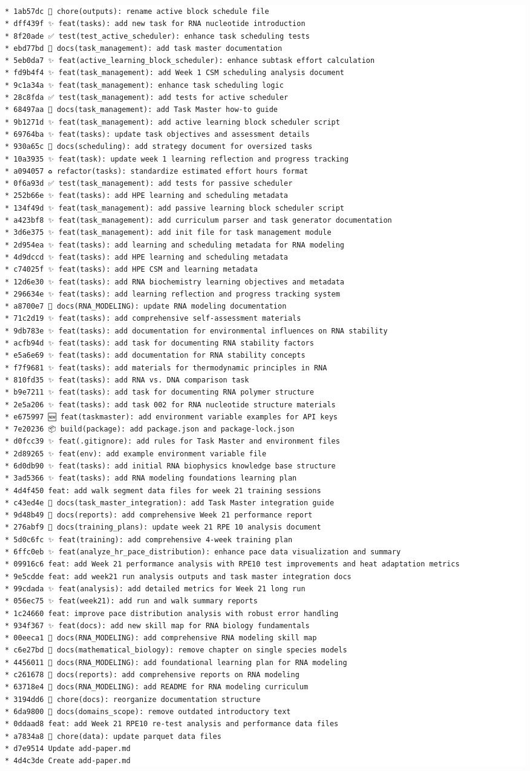 ```text
* 1ab57dc 🔧 chore(outputs): rename active block schedule file
* dff439f ✨ feat(tasks): add new task for RNA nucleotide introduction
* 8f20ade ✅ test(test_active_scheduler): enhance task scheduling tests
* ebd77bd 📝 docs(task_management): add task master documentation
* 5eb0da7 ✨ feat(active_learning_block_scheduler): enhance subtask effort calculation
* fd9b4f4 ✨ feat(task_management): add Week 1 CSM scheduling analysis document
* 9c1a34a ✨ feat(task_management): enhance task scheduling logic
* 28c8fda ✅ test(task_management): add tests for active scheduler
* 68497aa 📝 docs(task_management): add Task Master how-to guide
* 9b1271d ✨ feat(task_management): add active learning block scheduler script
* 69764ba ✨ feat(tasks): update task objectives and assessment details
* 930a65c 📝 docs(scheduling): add strategy document for oversized tasks
* 10a3935 ✨ feat(task): update week 1 learning reflection and progress tracking
* a094057 ♻️ refactor(tasks): standardize estimated effort hours format
* 0f6a93d ✅ test(task_management): add tests for passive scheduler
* 252b66e ✨ feat(tasks): add HPE learning and scheduling metadata
* 134f49d ✨ feat(task_management): add passive learning block scheduler script
* a423bf8 ✨ feat(task_management): add curriculum parser and task generator documentation
* 3d6e375 ✨ feat(task_management): add init file for task management module
* 2d954ea ✨ feat(tasks): add learning and scheduling metadata for RNA modeling
* 4d9dccd ✨ feat(tasks): add HPE learning and scheduling metadata
* c74025f ✨ feat(tasks): add HPE CSM and learning metadata
* 12d6e30 ✨ feat(tasks): add RNA biochemistry learning objectives and metadata
* 296634e ✨ feat(tasks): add learning reflection and progress tracking system
* a8700e7 📝 docs(RNA_MODELING): update RNA modeling documentation
* 71c2d19 ✨ feat(tasks): add comprehensive self-assessment materials
* 9db783e ✨ feat(tasks): add documentation for environmental influences on RNA stability
* acfb94d ✨ feat(tasks): add task for documenting RNA stability factors
* e5a6e69 ✨ feat(tasks): add documentation for RNA stability concepts
* f7f9681 ✨ feat(tasks): add materials for thermodynamic principles in RNA
* 810fd35 ✨ feat(tasks): add RNA vs. DNA comparison task
* b9e7211 ✨ feat(tasks): add task for documenting RNA polymer structure
* 2e5a206 ✨ feat(tasks): add task 002 for RNA nucleotide structure materials
* e675997 🆕 feat(taskmaster): add environment variable examples for API keys
* 7e20236 📦 build(package): add package.json and package-lock.json
* d0fcc39 ✨ feat(.gitignore): add rules for Task Master and environment files
* 2d89265 ✨ feat(env): add example environment variable file
* 6d0db90 ✨ feat(tasks): add initial RNA biophysics knowledge base structure
* 3ad5366 ✨ feat(tasks): add RNA modeling foundations learning plan
* 4d4f450 feat: add walk segment data files for week 21 training sessions
* c43ed4e 📝 docs(task_master_integration): add Task Master integration guide
* 9d48b49 📝 docs(reports): add comprehensive Week 21 performance report
* 276abf9 📝 docs(training_plans): update week 21 RPE 10 analysis document
* 5d0c6fc ✨ feat(training): add comprehensive 4-week training plan
* 6ffc0eb ✨ feat(analyze_hr_pace_distribution): enhance pace data visualization and summary
* 09916c6 feat: add Week 21 performance analysis with RPE10 test improvements and heat adaptation metrics
* 9e5cdde feat: add week21 run analysis outputs and task master integration docs
* 99cdada ✨ feat(analysis): add detailed metrics for Week 21 long run
* 056ec75 ✨ feat(week21): add run and walk summary reports
* 1c24660 feat: improve pace distribution analysis with robust error handling
* 934f367 ✨ feat(docs): add new skill map for RNA biology fundamentals
* 00eeca1 📝 docs(RNA_MODELING): add comprehensive RNA modeling skill map
* c6e27bd 📝 docs(mathematical_biology): remove chapter on single species models
* 4456011 📝 docs(RNA_MODELING): add foundational learning plan for RNA modeling
* c261678 📝 docs(reports): add comprehensive reports on RNA modeling
* 63718e4 📝 docs(RNA_MODELING): add README for RNA modeling curriculum
* 3194dd6 🔧 chore(docs): reorganize documentation structure
* 6da9800 📝 docs(domains_scope): remove outdated introductory text
* 0ddaad8 feat: add Week 21 RPE10 re-test analysis and performance data files
* a7834a8 🔧 chore(data): update parquet data files
* d7e9514 Update add-paper.md
* 4d4c3de Create add-paper.md
```